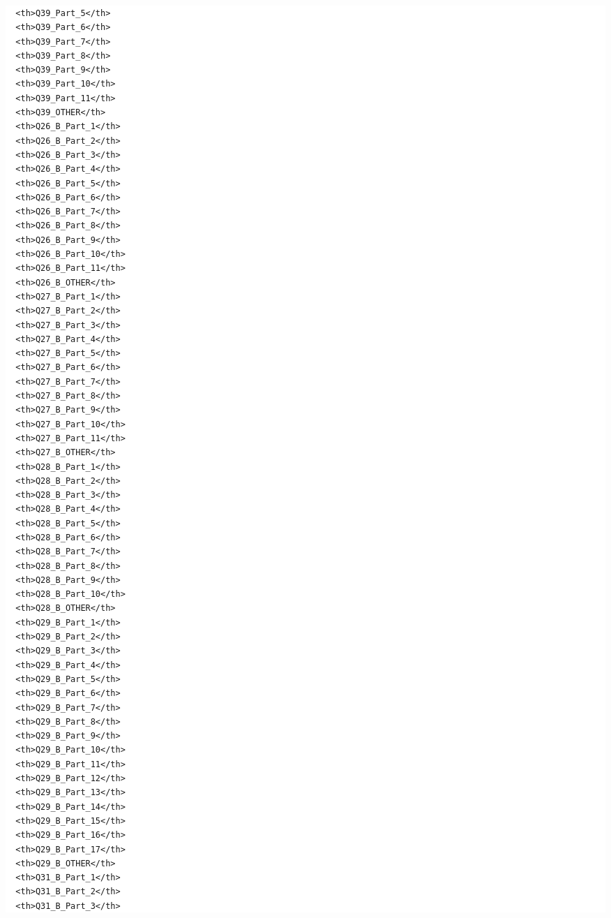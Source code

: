       <th>Q39_Part_5</th>
      <th>Q39_Part_6</th>
      <th>Q39_Part_7</th>
      <th>Q39_Part_8</th>
      <th>Q39_Part_9</th>
      <th>Q39_Part_10</th>
      <th>Q39_Part_11</th>
      <th>Q39_OTHER</th>
      <th>Q26_B_Part_1</th>
      <th>Q26_B_Part_2</th>
      <th>Q26_B_Part_3</th>
      <th>Q26_B_Part_4</th>
      <th>Q26_B_Part_5</th>
      <th>Q26_B_Part_6</th>
      <th>Q26_B_Part_7</th>
      <th>Q26_B_Part_8</th>
      <th>Q26_B_Part_9</th>
      <th>Q26_B_Part_10</th>
      <th>Q26_B_Part_11</th>
      <th>Q26_B_OTHER</th>
      <th>Q27_B_Part_1</th>
      <th>Q27_B_Part_2</th>
      <th>Q27_B_Part_3</th>
      <th>Q27_B_Part_4</th>
      <th>Q27_B_Part_5</th>
      <th>Q27_B_Part_6</th>
      <th>Q27_B_Part_7</th>
      <th>Q27_B_Part_8</th>
      <th>Q27_B_Part_9</th>
      <th>Q27_B_Part_10</th>
      <th>Q27_B_Part_11</th>
      <th>Q27_B_OTHER</th>
      <th>Q28_B_Part_1</th>
      <th>Q28_B_Part_2</th>
      <th>Q28_B_Part_3</th>
      <th>Q28_B_Part_4</th>
      <th>Q28_B_Part_5</th>
      <th>Q28_B_Part_6</th>
      <th>Q28_B_Part_7</th>
      <th>Q28_B_Part_8</th>
      <th>Q28_B_Part_9</th>
      <th>Q28_B_Part_10</th>
      <th>Q28_B_OTHER</th>
      <th>Q29_B_Part_1</th>
      <th>Q29_B_Part_2</th>
      <th>Q29_B_Part_3</th>
      <th>Q29_B_Part_4</th>
      <th>Q29_B_Part_5</th>
      <th>Q29_B_Part_6</th>
      <th>Q29_B_Part_7</th>
      <th>Q29_B_Part_8</th>
      <th>Q29_B_Part_9</th>
      <th>Q29_B_Part_10</th>
      <th>Q29_B_Part_11</th>
      <th>Q29_B_Part_12</th>
      <th>Q29_B_Part_13</th>
      <th>Q29_B_Part_14</th>
      <th>Q29_B_Part_15</th>
      <th>Q29_B_Part_16</th>
      <th>Q29_B_Part_17</th>
      <th>Q29_B_OTHER</th>
      <th>Q31_B_Part_1</th>
      <th>Q31_B_Part_2</th>
      <th>Q31_B_Part_3</th>